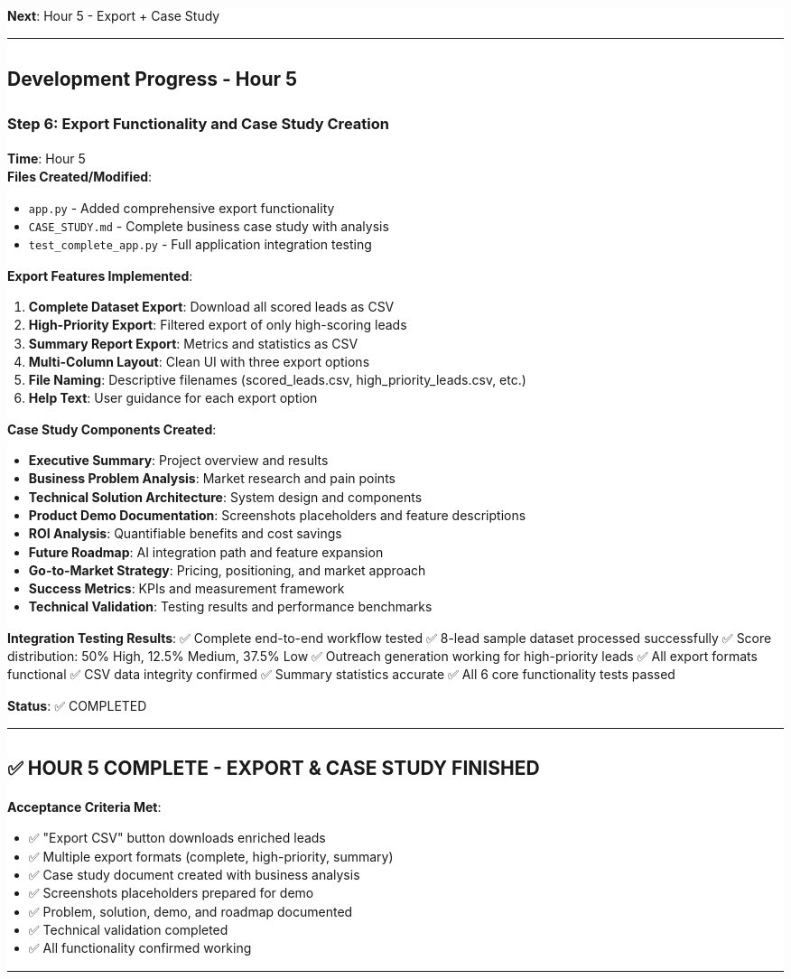 **Next**: Hour 5 - Export + Case Study

---

## Development Progress - Hour 5

### Step 6: Export Functionality and Case Study Creation
**Time**: Hour 5  
**Files Created/Modified**: 
- `app.py` - Added comprehensive export functionality
- `CASE_STUDY.md` - Complete business case study with analysis
- `test_complete_app.py` - Full application integration testing

**Export Features Implemented**:
1. **Complete Dataset Export**: Download all scored leads as CSV
2. **High-Priority Export**: Filtered export of only high-scoring leads
3. **Summary Report Export**: Metrics and statistics as CSV
4. **Multi-Column Layout**: Clean UI with three export options
5. **File Naming**: Descriptive filenames (scored_leads.csv, high_priority_leads.csv, etc.)
6. **Help Text**: User guidance for each export option

**Case Study Components Created**:
- **Executive Summary**: Project overview and results
- **Business Problem Analysis**: Market research and pain points
- **Technical Solution Architecture**: System design and components
- **Product Demo Documentation**: Screenshots placeholders and feature descriptions
- **ROI Analysis**: Quantifiable benefits and cost savings
- **Future Roadmap**: AI integration path and feature expansion
- **Go-to-Market Strategy**: Pricing, positioning, and market approach
- **Success Metrics**: KPIs and measurement framework
- **Technical Validation**: Testing results and performance benchmarks

**Integration Testing Results**: 
✅ Complete end-to-end workflow tested
✅ 8-lead sample dataset processed successfully
✅ Score distribution: 50% High, 12.5% Medium, 37.5% Low
✅ Outreach generation working for high-priority leads
✅ All export formats functional
✅ CSV data integrity confirmed
✅ Summary statistics accurate
✅ All 6 core functionality tests passed

**Status**: ✅ COMPLETED

---

## ✅ HOUR 5 COMPLETE - EXPORT & CASE STUDY FINISHED

**Acceptance Criteria Met**:
- ✅ "Export CSV" button downloads enriched leads
- ✅ Multiple export formats (complete, high-priority, summary)
- ✅ Case study document created with business analysis
- ✅ Screenshots placeholders prepared for demo
- ✅ Problem, solution, demo, and roadmap documented
- ✅ Technical validation completed
- ✅ All functionality confirmed working

---